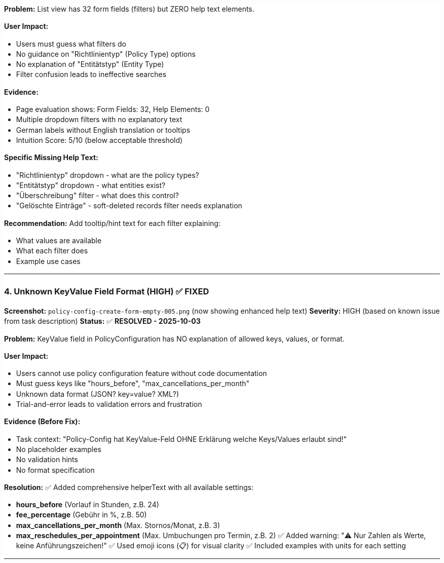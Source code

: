 **Problem:**
List view has 32 form fields (filters) but ZERO help text elements.

**User Impact:**
- Users must guess what filters do
- No guidance on "Richtlinientyp" (Policy Type) options
- No explanation of "Entitätstyp" (Entity Type)
- Filter confusion leads to ineffective searches

**Evidence:**
- Page evaluation shows: Form Fields: 32, Help Elements: 0
- Multiple dropdown filters with no explanatory text
- German labels without English translation or tooltips
- Intuition Score: 5/10 (below acceptable threshold)

**Specific Missing Help Text:**
- "Richtlinientyp" dropdown - what are the policy types?
- "Entitätstyp" dropdown - what entities exist?
- "Überschreibung" filter - what does this control?
- "Gelöschte Einträge" - soft-deleted records filter needs explanation

**Recommendation:**
Add tooltip/hint text for each filter explaining:
- What values are available
- What each filter does
- Example use cases

---

### 4. Unknown KeyValue Field Format (HIGH) ✅ FIXED

**Screenshot:** `policy-config-create-form-empty-005.png` (now showing enhanced help text)
**Severity:** HIGH (based on known issue from task description)
**Status:** ✅ **RESOLVED - 2025-10-03**

**Problem:**
KeyValue field in PolicyConfiguration has NO explanation of allowed keys, values, or format.

**User Impact:**
- Users cannot use policy configuration feature without code documentation
- Must guess keys like "hours_before", "max_cancellations_per_month"
- Unknown data format (JSON? key=value? XML?)
- Trial-and-error leads to validation errors and frustration

**Evidence (Before Fix):**
- Task context: "Policy-Config hat KeyValue-Feld OHNE Erklärung welche Keys/Values erlaubt sind!"
- No placeholder examples
- No validation hints
- No format specification

**Resolution:**
✅ Added comprehensive helperText with all available settings:
   - **hours_before** (Vorlauf in Stunden, z.B. 24)
   - **fee_percentage** (Gebühr in %, z.B. 50)
   - **max_cancellations_per_month** (Max. Stornos/Monat, z.B. 3)
   - **max_reschedules_per_appointment** (Max. Umbuchungen pro Termin, z.B. 2)
✅ Added warning: "⚠️ Nur Zahlen als Werte, keine Anführungszeichen!"
✅ Used emoji icons (📋) for visual clarity
✅ Included examples with units for each setting

---